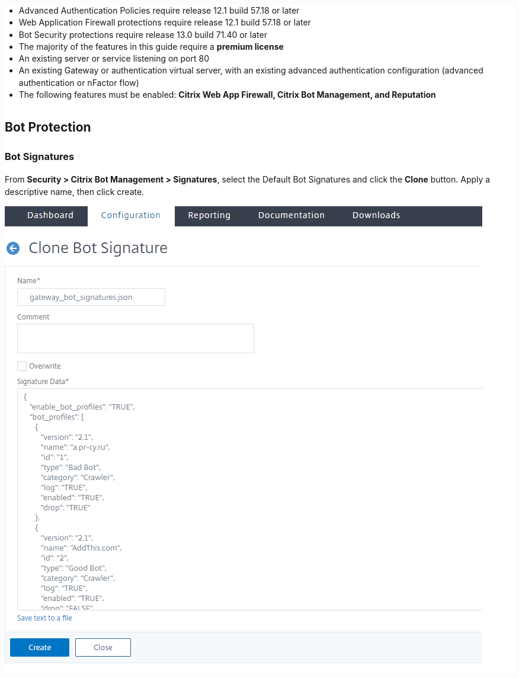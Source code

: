 *  Advanced Authentication Policies require release 12.1 build 57.18 or later
*  Web Application Firewall protections require release 12.1 build 57.18 or later
*  Bot Security protections require release 13.0 build 71.40 or later
*  The majority of the features in this guide require a **premium license**
*  An existing server or service listening on port 80
*  An existing Gateway or authentication virtual server, with an existing advanced authentication configuration (advanced authentication or nFactor flow)
*  The following features must be enabled: **Citrix Web App Firewall, Citrix Bot Management, and Reputation**

## Bot Protection

### Bot Signatures

From **Security > Citrix Bot Management > Signatures**, select the Default Bot Signatures and click the **Clone** button. Apply a descriptive name, then click create.

![Bot Profile Signatures](/en-us/tech-zone/learn/media/poc-guides_protect-gateway-waf-bot-aaa_botsigclone.png)
